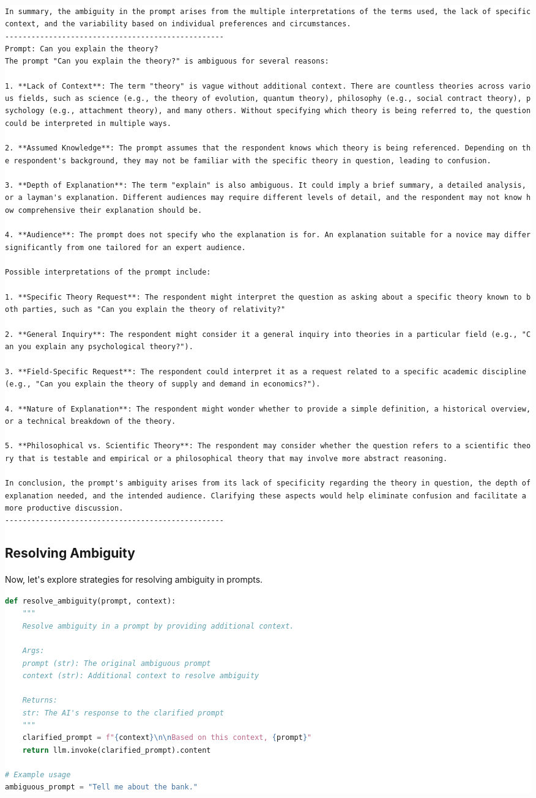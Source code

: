     In summary, the ambiguity in the prompt arises from the multiple interpretations of the terms used, the lack of specific context, and the variability based on individual preferences and circumstances.
    --------------------------------------------------
    Prompt: Can you explain the theory?
    The prompt "Can you explain the theory?" is ambiguous for several reasons:
    
    1. **Lack of Context**: The term "theory" is vague without additional context. There are countless theories across various fields, such as science (e.g., the theory of evolution, quantum theory), philosophy (e.g., social contract theory), psychology (e.g., attachment theory), and many others. Without specifying which theory is being referred to, the question could be interpreted in multiple ways.
    
    2. **Assumed Knowledge**: The prompt assumes that the respondent knows which theory is being referenced. Depending on the respondent's background, they may not be familiar with the specific theory in question, leading to confusion.
    
    3. **Depth of Explanation**: The term "explain" is also ambiguous. It could imply a brief summary, a detailed analysis, or a layman's explanation. Different audiences may require different levels of detail, and the respondent may not know how comprehensive their explanation should be.
    
    4. **Audience**: The prompt does not specify who the explanation is for. An explanation suitable for a novice may differ significantly from one tailored for an expert audience.
    
    Possible interpretations of the prompt include:
    
    1. **Specific Theory Request**: The respondent might interpret the question as asking about a specific theory known to both parties, such as "Can you explain the theory of relativity?"
    
    2. **General Inquiry**: The respondent might consider it a general inquiry into theories in a particular field (e.g., "Can you explain any psychological theory?").
    
    3. **Field-Specific Request**: The respondent could interpret it as a request related to a specific academic discipline (e.g., "Can you explain the theory of supply and demand in economics?").
    
    4. **Nature of Explanation**: The respondent might wonder whether to provide a simple definition, a historical overview, or a technical breakdown of the theory.
    
    5. **Philosophical vs. Scientific Theory**: The respondent may consider whether the question refers to a scientific theory that is testable and empirical or a philosophical theory that may involve more abstract reasoning.
    
    In conclusion, the prompt's ambiguity arises from its lack of specificity regarding the theory in question, the depth of explanation needed, and the intended audience. Clarifying these aspects would help eliminate confusion and facilitate a more productive discussion.
    --------------------------------------------------
    

## Resolving Ambiguity

Now, let's explore strategies for resolving ambiguity in prompts.


```python
def resolve_ambiguity(prompt, context):
    """
    Resolve ambiguity in a prompt by providing additional context.
    
    Args:
    prompt (str): The original ambiguous prompt
    context (str): Additional context to resolve ambiguity
    
    Returns:
    str: The AI's response to the clarified prompt
    """
    clarified_prompt = f"{context}\n\nBased on this context, {prompt}"
    return llm.invoke(clarified_prompt).content

# Example usage
ambiguous_prompt = "Tell me about the bank."
```